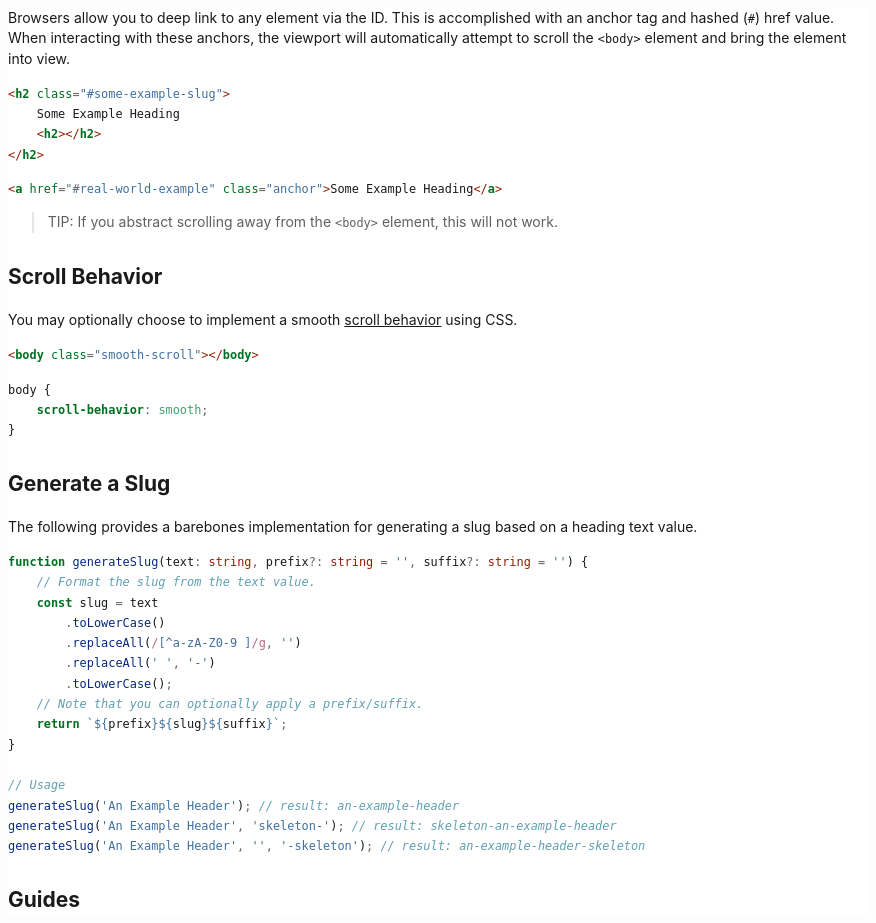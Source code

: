 Browsers allow you to deep link to any element via the ID. This is accomplished with an anchor tag and hashed (`#`) href value. When interacting with these anchors, the viewport will automatically attempt to scroll the `<body>` element and bring the element into view.

```html
<h2 class="#some-example-slug">
	Some Example Heading
	<h2></h2>
</h2>
```

```html
<a href="#real-world-example" class="anchor">Some Example Heading</a>
```

> TIP: If you abstract scrolling away from the `<body>` element, this will not work.

## Scroll Behavior

You may optionally choose to implement a smooth [scroll behavior](https://developer.mozilla.org/en-US/docs/Web/CSS/scroll-behavior) using CSS.

```html
<body class="smooth-scroll"></body>
```

```css
body {
	scroll-behavior: smooth;
}
```

## Generate a Slug

The following provides a barebones implementation for generating a slug based on a heading text value.

```ts
function generateSlug(text: string, prefix?: string = '', suffix?: string = '') {
	// Format the slug from the text value.
	const slug = text
		.toLowerCase()
		.replaceAll(/[^a-zA-Z0-9 ]/g, '')
		.replaceAll(' ', '-')
		.toLowerCase();
	// Note that you can optionally apply a prefix/suffix.
	return `${prefix}${slug}${suffix}`;
}

// Usage
generateSlug('An Example Header'); // result: an-example-header
generateSlug('An Example Header', 'skeleton-'); // result: skeleton-an-example-header
generateSlug('An Example Header', '', '-skeleton'); // result: an-example-header-skeleton
```

## Guides
